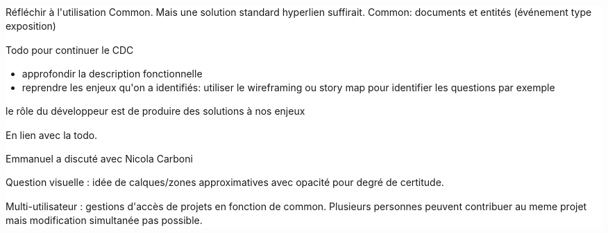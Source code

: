 Réfléchir à l'utilisation Common. Mais une solution standard hyperlien suffirait.
Common: documents et entités (événement type exposition)

Todo pour continuer le CDC
- approfondir la description fonctionnelle
- reprendre les enjeux qu'on a identifiés: utiliser le wireframing ou story map pour identifier les questions par exemple 

le rôle du développeur est de produire des solutions à nos enjeux 

En lien avec la todo.

Emmanuel a discuté avec Nicola Carboni

Question visuelle : 
idée de calques/zones approximatives avec opacité pour degré de certitude.

Multi-utilisateur : gestions d'accès de projets en fonction de common. Plusieurs personnes peuvent contribuer au meme projet mais modification simultanée pas possible. 